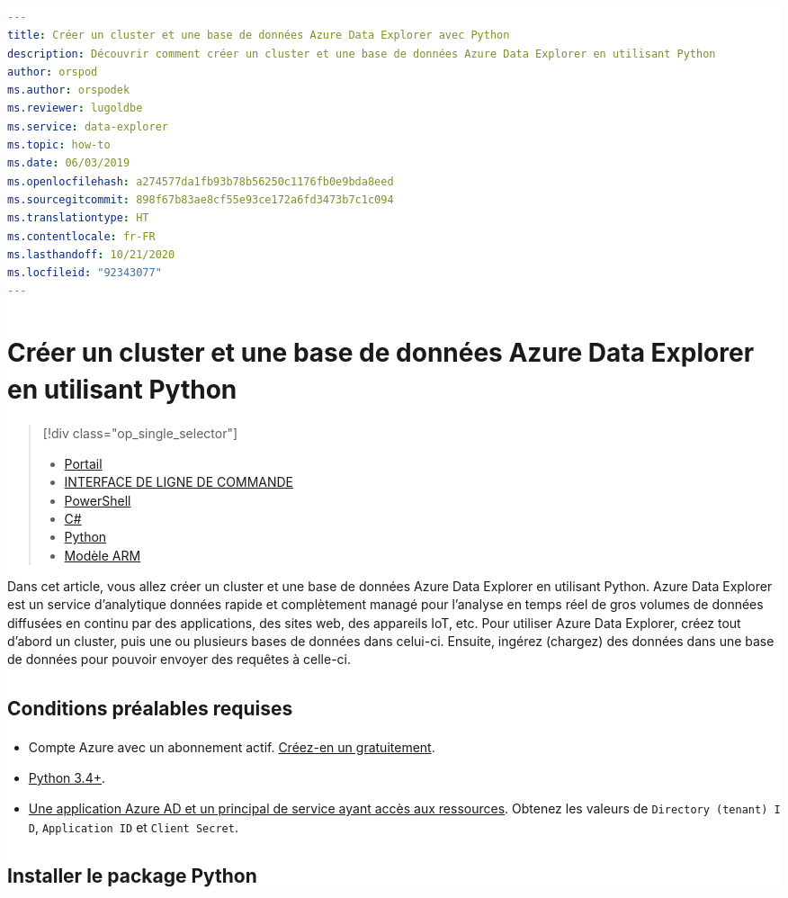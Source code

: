 ```yaml
---
title: Créer un cluster et une base de données Azure Data Explorer avec Python
description: Découvrir comment créer un cluster et une base de données Azure Data Explorer en utilisant Python
author: orspod
ms.author: orspodek
ms.reviewer: lugoldbe
ms.service: data-explorer
ms.topic: how-to
ms.date: 06/03/2019
ms.openlocfilehash: a274577da1fb93b78b56250c1176fb0e9bda8eed
ms.sourcegitcommit: 898f67b83ae8cf55e93ce172a6fd3473b7c1c094
ms.translationtype: HT
ms.contentlocale: fr-FR
ms.lasthandoff: 10/21/2020
ms.locfileid: "92343077"
---
```

# <a name="create-an-azure-data-explorer-cluster-and-database-by-using-python"></a>Créer un cluster et une base de données Azure Data Explorer en utilisant Python

> [!div class="op_single_selector"]
> * [Portail](create-cluster-database-portal.md)
> * [INTERFACE DE LIGNE DE COMMANDE](create-cluster-database-cli.md)
> * [PowerShell](create-cluster-database-powershell.md)
> * [C#](create-cluster-database-csharp.md)
> * [Python](create-cluster-database-python.md)
> * [Modèle ARM](create-cluster-database-resource-manager.md)

Dans cet article, vous allez créer un cluster et une base de données Azure Data Explorer en utilisant Python. Azure Data Explorer est un service d’analytique données rapide et complètement managé pour l’analyse en temps réel de gros volumes de données diffusées en continu par des applications, des sites web, des appareils IoT, etc. Pour utiliser Azure Data Explorer, créez tout d’abord un cluster, puis une ou plusieurs bases de données dans celui-ci. Ensuite, ingérez (chargez) des données dans une base de données pour pouvoir envoyer des requêtes à celle-ci.

## <a name="prerequisites"></a>Conditions préalables requises

* Compte Azure avec un abonnement actif. [Créez-en un gratuitement](https://azure.microsoft.com/free/?ref=microsoft.com&utm_source=microsoft.com&utm_medium=docs&utm_campaign=visualstudio).

* [Python 3.4+](https://www.python.org/downloads/).

* [Une application Azure AD et un principal de service ayant accès aux ressources](/azure/active-directory/develop/howto-create-service-principal-portal). Obtenez les valeurs de `Directory (tenant) ID`, `Application ID` et `Client Secret`.

## <a name="install-python-package"></a>Installer le package Python
